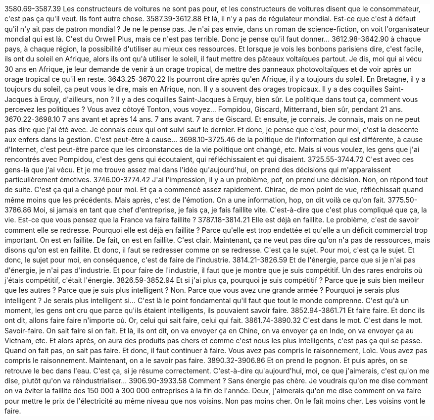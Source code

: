 3580.69-3587.39   Les constructeurs de voitures ne sont pas pour, et les constructeurs de voitures disent que le consommateur, c'est pas ça qu'il veut. Ils font autre chose.
3587.39-3612.88   Et là, il n'y a pas de régulateur mondial. Est-ce que c'est à défaut qu'il n'y ait pas de patron mondial ? Je ne le pense pas. Je n'ai pas envie, dans un roman de science-fiction, on voit l'organisateur mondial qui est là. C'est du Orwell Plus, mais ce n'est pas terrible. Donc je pense qu'il faut donner...
3612.98-3642.90   à chaque pays, à chaque région, la possibilité d'utiliser au mieux ces ressources. Et lorsque je vois les bonbons parisiens dire, c'est facile, ils ont du soleil en Afrique, alors ils ont qu'à utiliser le soleil, il faut mettre des pâteaux voltaïques partout. Je dis, moi qui ai vécu 30 ans en Afrique, je leur demande de venir à un orage tropical, de mettre des panneaux photovoltaïques et de voir après un orage tropical ce qu'il en reste.
3643.25-3670.22   Ils pourront dire après qu'en Afrique, il y a toujours du soleil. En Bretagne, il y a toujours du soleil, ça peut vous le dire, mais en Afrique, non. Il y a souvent des orages tropicaux. Il y a des coquilles Saint-Jacques à Erquy, d'ailleurs, non ? Il y a des coquilles Saint-Jacques à Erquy, bien sûr. Le politique dans tout ça, comment vous percevez les politiques ? Vous avez côtoyé Tonton, vous voyez... Fompidou, Giscard, Mitterrand, bien sûr, pendant 21 ans.
3670.22-3698.10   7 ans avant et après 14 ans. 7 ans avant. 7 ans de Giscard. Et ensuite, je connais. Je connais, mais on ne peut pas dire que j'ai été avec. Je connais ceux qui ont suivi sauf le dernier. Et donc, je pense que c'est, pour moi, c'est la descente aux enfers dans la gestion. C'est peut-être à cause...
3698.10-3725.46   de la politique de l'information qui est différente, à cause d'Internet, c'est peut-être parce que les circonstances de la vie politique ont changé, etc. Mais si vous voulez, les gens que j'ai rencontrés avec Pompidou, c'est des gens qui écoutaient, qui réfléchissaient et qui disaient.
3725.55-3744.72   C'est avec ces gens-là que j'ai vécu. Et je me trouve assez mal dans l'idée qu'aujourd'hui, on prend des décisions qui m'apparaissent particulièrement émotives.
3746.00-3774.42   J'ai l'impression, il y a un problème, pof, on prend une décision. Non, on répond tout de suite. C'est ça qui a changé pour moi. Et ça a commencé assez rapidement. Chirac, de mon point de vue, réfléchissait quand même moins que les précédents. Mais après, c'est de l'émotion. On a une information, hop, on dit voilà ce qu'on fait.
3775.50-3786.86   Moi, si jamais en tant que chef d'entreprise, je fais ça, je fais faillite vite. C'est-à-dire que c'est plus compliqué que ça, la vie. Est-ce que vous pensez que la France va faire faillite ?
3787.18-3814.21   Elle est déjà en faillite. Le problème, c'est de savoir comment elle se redresse. Pourquoi elle est déjà en faillite ? Parce qu'elle est trop endettée et qu'elle a un déficit commercial trop important. On est en faillite. De fait, on est en faillite. C'est clair. Maintenant, ça ne veut pas dire qu'on n'a pas de ressources, mais disons qu'on est en faillite. Et donc, il faut se redresser comme on se redresse. C'est ça le sujet. Pour moi, c'est ça le sujet. Et donc, le sujet pour moi, en conséquence, c'est de faire de l'industrie.
3814.21-3826.59   Et de l'énergie, parce que si je n'ai pas d'énergie, je n'ai pas d'industrie. Et pour faire de l'industrie, il faut que je montre que je suis compétitif. Un des rares endroits où j'étais compétitif, c'était l'énergie.
3826.59-3852.94   Et si j'ai plus ça, pourquoi je suis compétitif ? Parce que je suis bien meilleur que les autres ? Parce que je suis plus intelligent ? Non. Parce que vous avez une grande armée ? Pourquoi je serais plus intelligent ? Je serais plus intelligent si... C'est là le point fondamental qu'il faut que tout le monde comprenne. C'est qu'à un moment, les gens ont cru que parce qu'ils étaient intelligents, ils pouvaient savoir faire.
3852.94-3861.71   Et faire faire. Et donc ils ont dit, allons faire faire n'importe où. Or, celui qui sait faire, celui qui fait.
3861.74-3890.32   C'est dans le mot. C'est dans le mot. Savoir-faire. On sait faire si on fait. Et là, ils ont dit, on va envoyer ça en Chine, on va envoyer ça en Inde, on va envoyer ça au Vietnam, etc. Et alors après, on aura des produits pas chers et comme c'est nous les plus intelligents, c'est pas ça qui se passe. Quand on fait pas, on sait pas faire. Et donc, il faut continuer à faire. Vous avez pas compris le raisonnement, Loïc. Vous avez pas compris le raisonnement. Maintenant, on a le savoir pas faire.
3890.32-3906.86   Et on prend le pognon. Et puis après, on se retrouve le bec dans l'eau. C'est ça, si je résume correctement. C'est-à-dire qu'aujourd'hui, moi, ce que j'aimerais, c'est qu'on me dise, plutôt qu'on va réindustrialiser...
3906.90-3933.58   Comment ? Sans énergie pas chère. Je voudrais qu'on me dise comment on va éviter la faillite des 150 000 à 300 000 entreprises à la fin de l'année. Deux, j'aimerais qu'on me dise comment on va faire pour mettre le prix de l'électricité au même niveau que nos voisins. Non pas moins cher. On le fait moins cher. Les voisins vont le faire.